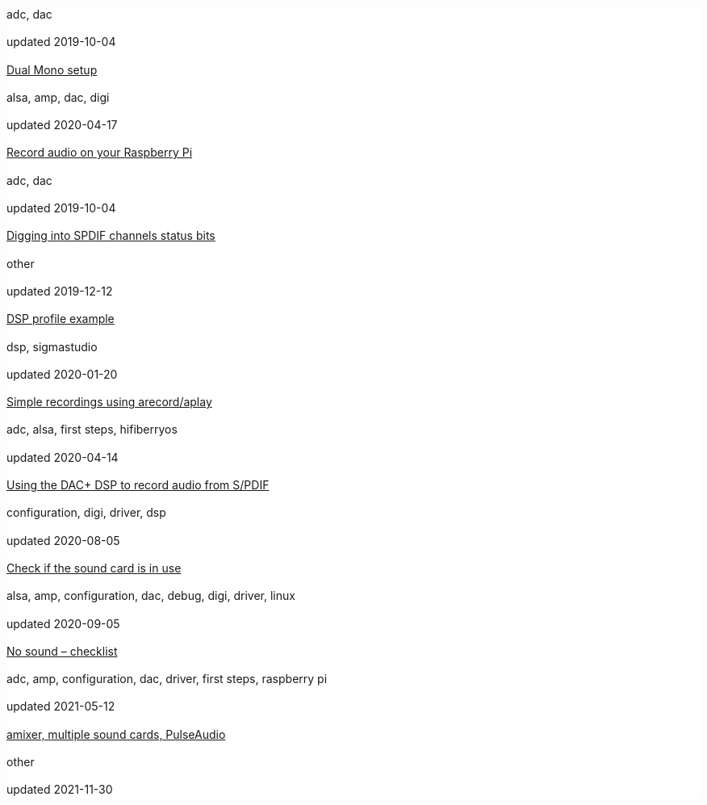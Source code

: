 adc, dac

updated 2019-10-04

[Dual Mono setup](https://www.hifiberry.com/docs/software/dual-mono-setup/)

alsa, amp, dac, digi

updated 2020-04-17

[Record audio on your Raspberry Pi](https://www.hifiberry.com/docs/software/record-audio-on-your-raspberry-pi/)

adc, dac

updated 2019-10-04

[Digging into SPDIF channels status bits](https://www.hifiberry.com/docs/software/digging-into-spdif-channels-status-bits/)

other

updated 2019-12-12

[DSP profile example](https://www.hifiberry.com/docs/software/dsp-profile-example/)

dsp, sigmastudio

updated 2020-01-20

[Simple recordings using arecord/aplay](https://www.hifiberry.com/simpl-recordings-using-arecord-aplay/)

adc, alsa, first steps, hifiberryos

updated 2020-04-14

[Using the DAC+ DSP to record audio from S/PDIF](https://www.hifiberry.com/docs/software/using-the-dac-dsp-to-record-audio-from-s-pdif/)

configuration, digi, driver, dsp

updated 2020-08-05

[Check if the sound card is in use](https://www.hifiberry.com/docs/software/check-if-the-sound-card-is-in-use/)

alsa, amp, configuration, dac, debug, digi, driver, linux

updated 2020-09-05

[No sound – checklist](https://www.hifiberry.com/docs/software/no-sound-checklist/)

adc, amp, configuration, dac, driver, first steps, raspberry pi

updated 2021-05-12

[amixer, multiple sound cards, PulseAudio](https://www.hifiberry.com/docs/software/amixer-multiple-sound-cards-pulseaudio/)

other

updated 2021-11-30
